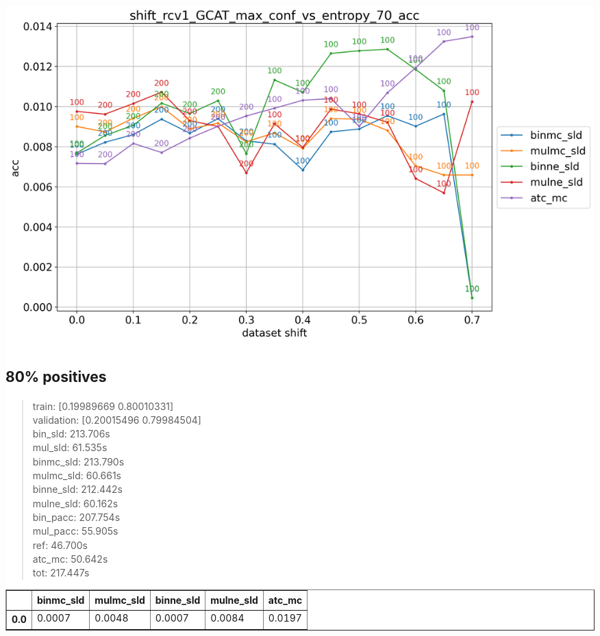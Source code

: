 ![plot_shift](plot/shift_rcv1_GCAT_max_conf_vs_entropy_70_acc.png)


## 80% positives
> train: [0.19989669 0.80010331]  
> validation: [0.20015496 0.79984504]  
> bin_sld: 213.706s  
> mul_sld: 61.535s  
> binmc_sld: 213.790s  
> mulmc_sld: 60.661s  
> binne_sld: 212.442s  
> mulne_sld: 60.162s  
> bin_pacc: 207.754s  
> mul_pacc: 55.905s  
> ref: 46.700s  
> atc_mc: 50.642s  
> tot: 217.447s  

<table border="1" class="dataframe">
  <thead>
    <tr style="text-align: right;">
      <th></th>
      <th>binmc_sld</th>
      <th>mulmc_sld</th>
      <th>binne_sld</th>
      <th>mulne_sld</th>
      <th>atc_mc</th>
    </tr>
  </thead>
  <tbody>
    <tr>
      <th>0.0</th>
      <td>0.0007</td>
      <td>0.0048</td>
      <td>0.0007</td>
      <td>0.0084</td>
      <td>0.0197</td>
    </tr>
    <tr>